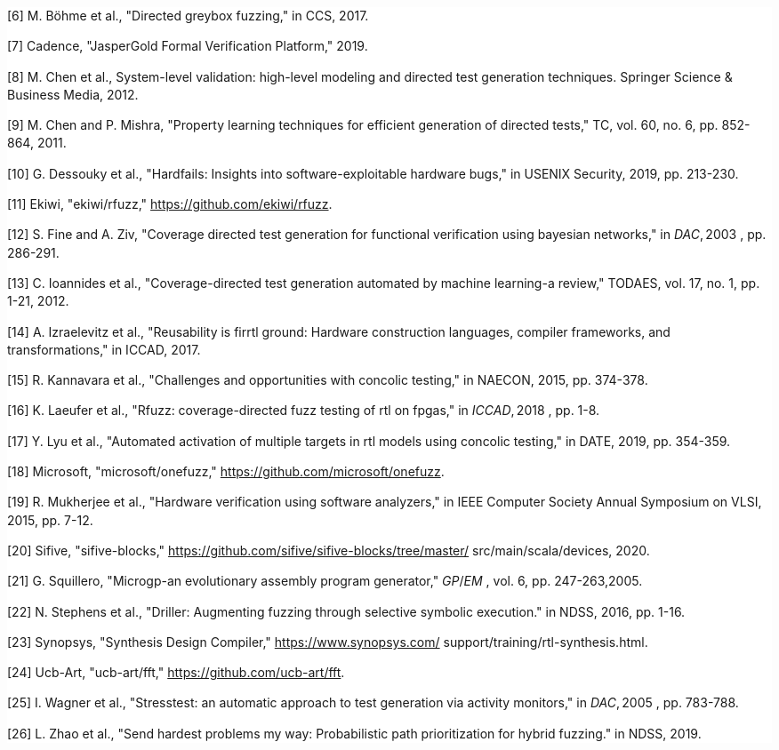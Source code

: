 [6] M. Böhme et al., "Directed greybox fuzzing," in CCS, 2017.

[7] Cadence, "JasperGold Formal Verification Platform," 2019.

[8] M. Chen et al., System-level validation: high-level modeling and directed test generation techniques. Springer Science & Business Media, 2012.

[9] M. Chen and P. Mishra, "Property learning techniques for efficient generation of directed tests," TC, vol. 60, no. 6, pp. 852-864, 2011.

[10] G. Dessouky et al., "Hardfails: Insights into software-exploitable hardware bugs," in USENIX Security, 2019, pp. 213-230.

[11] Ekiwi, "ekiwi/rfuzz," https://github.com/ekiwi/rfuzz.

[12] S. Fine and A. Ziv, "Coverage directed test generation for functional verification using bayesian networks," in ${DAC},{2003}$ , pp. 286-291.

[13] C. Ioannides et al., "Coverage-directed test generation automated by machine learning-a review," TODAES, vol. 17, no. 1, pp. 1-21, 2012.

[14] A. Izraelevitz et al., "Reusability is firrtl ground: Hardware construction languages, compiler frameworks, and transformations," in ICCAD, 2017.

[15] R. Kannavara et al., "Challenges and opportunities with concolic testing," in NAECON, 2015, pp. 374-378.

[16] K. Laeufer et al., "Rfuzz: coverage-directed fuzz testing of rtl on fpgas," in ${ICCAD},{2018}$ , pp. 1-8.

[17] Y. Lyu et al., "Automated activation of multiple targets in rtl models using concolic testing," in DATE, 2019, pp. 354-359.

[18] Microsoft, "microsoft/onefuzz," https://github.com/microsoft/onefuzz.

[19] R. Mukherjee et al., "Hardware verification using software analyzers," in IEEE Computer Society Annual Symposium on VLSI, 2015, pp. 7-12.

[20] Sifive, "sifive-blocks," https://github.com/sifive/sifive-blocks/tree/master/ src/main/scala/devices, 2020.

[21] G. Squillero, "Microgp-an evolutionary assembly program generator," ${GP}/{EM}$ , vol. 6, pp. 247-263,2005.

[22] N. Stephens et al., "Driller: Augmenting fuzzing through selective symbolic execution." in NDSS, 2016, pp. 1-16.

[23] Synopsys, "Synthesis Design Compiler," https://www.synopsys.com/ support/training/rtl-synthesis.html.

[24] Ucb-Art, "ucb-art/fft," https://github.com/ucb-art/fft.

[25] I. Wagner et al., "Stresstest: an automatic approach to test generation via activity monitors," in ${DAC},{2005}$ , pp. 783-788.

[26] L. Zhao et al., "Send hardest problems my way: Probabilistic path prioritization for hybrid fuzzing." in NDSS, 2019.